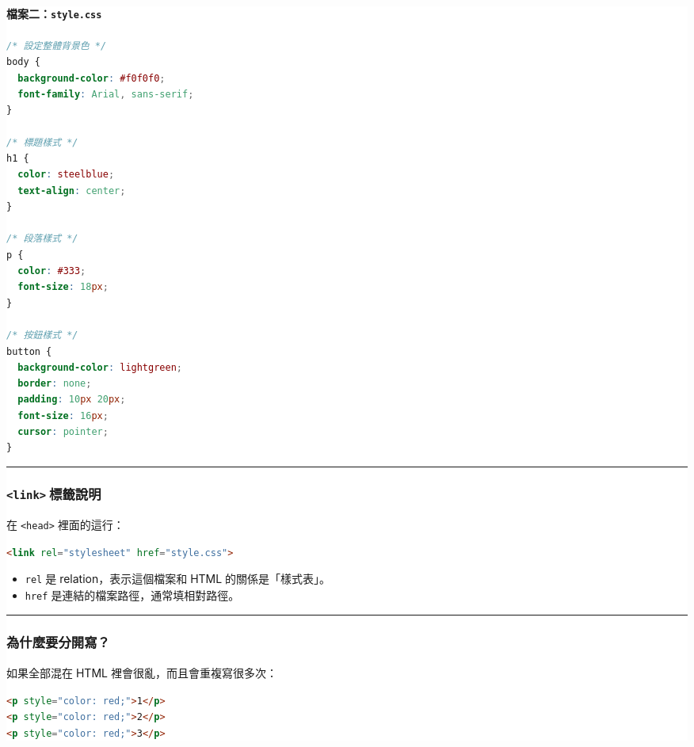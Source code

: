 #### 檔案二：`style.css`

```css
/* 設定整體背景色 */
body {
  background-color: #f0f0f0;
  font-family: Arial, sans-serif;
}

/* 標題樣式 */
h1 {
  color: steelblue;
  text-align: center;
}

/* 段落樣式 */
p {
  color: #333;
  font-size: 18px;
}

/* 按鈕樣式 */
button {
  background-color: lightgreen;
  border: none;
  padding: 10px 20px;
  font-size: 16px;
  cursor: pointer;
}
```

---

### `<link>` 標籤說明

在 `<head>` 裡面的這行：

```html
<link rel="stylesheet" href="style.css">
```

* `rel` 是 relation，表示這個檔案和 HTML 的關係是「樣式表」。
* `href` 是連結的檔案路徑，通常填相對路徑。

---

### 為什麼要分開寫？

如果全部混在 HTML 裡會很亂，而且會重複寫很多次：

```html
<p style="color: red;">1</p>
<p style="color: red;">2</p>
<p style="color: red;">3</p>
```
